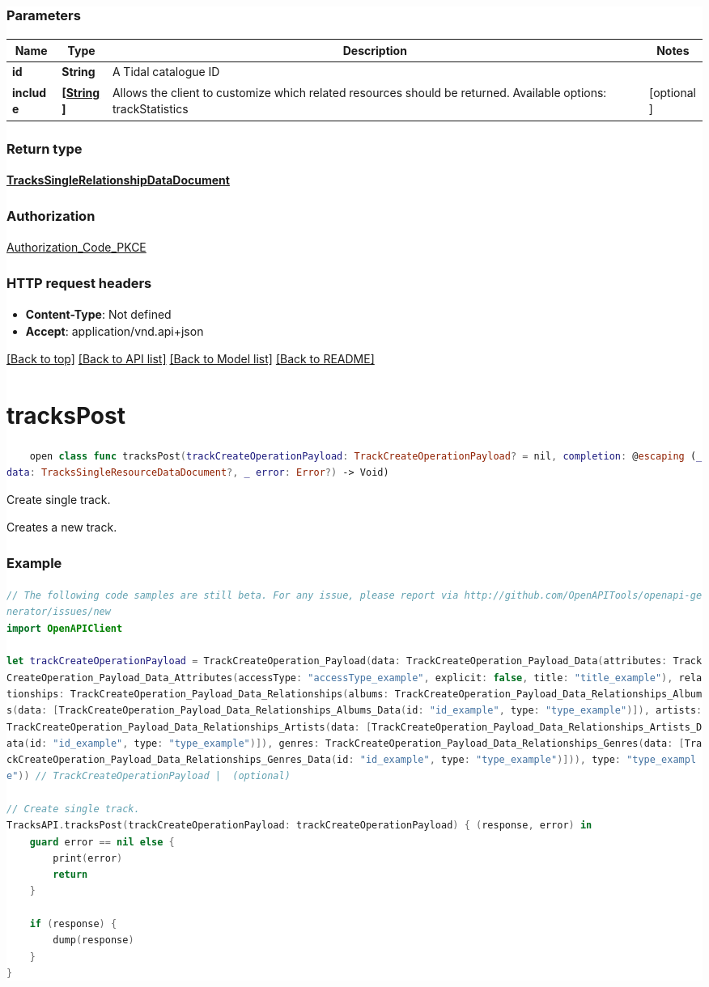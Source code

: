 ### Parameters

Name | Type | Description  | Notes
------------- | ------------- | ------------- | -------------
 **id** | **String** | A Tidal catalogue ID | 
 **include** | [**[String]**](String.md) | Allows the client to customize which related resources should be returned. Available options: trackStatistics | [optional] 

### Return type

[**TracksSingleRelationshipDataDocument**](TracksSingleRelationshipDataDocument.md)

### Authorization

[Authorization_Code_PKCE](../README.md#Authorization_Code_PKCE)

### HTTP request headers

 - **Content-Type**: Not defined
 - **Accept**: application/vnd.api+json

[[Back to top]](#) [[Back to API list]](../README.md#documentation-for-api-endpoints) [[Back to Model list]](../README.md#documentation-for-models) [[Back to README]](../README.md)

# **tracksPost**
```swift
    open class func tracksPost(trackCreateOperationPayload: TrackCreateOperationPayload? = nil, completion: @escaping (_ data: TracksSingleResourceDataDocument?, _ error: Error?) -> Void)
```

Create single track.

Creates a new track.

### Example
```swift
// The following code samples are still beta. For any issue, please report via http://github.com/OpenAPITools/openapi-generator/issues/new
import OpenAPIClient

let trackCreateOperationPayload = TrackCreateOperation_Payload(data: TrackCreateOperation_Payload_Data(attributes: TrackCreateOperation_Payload_Data_Attributes(accessType: "accessType_example", explicit: false, title: "title_example"), relationships: TrackCreateOperation_Payload_Data_Relationships(albums: TrackCreateOperation_Payload_Data_Relationships_Albums(data: [TrackCreateOperation_Payload_Data_Relationships_Albums_Data(id: "id_example", type: "type_example")]), artists: TrackCreateOperation_Payload_Data_Relationships_Artists(data: [TrackCreateOperation_Payload_Data_Relationships_Artists_Data(id: "id_example", type: "type_example")]), genres: TrackCreateOperation_Payload_Data_Relationships_Genres(data: [TrackCreateOperation_Payload_Data_Relationships_Genres_Data(id: "id_example", type: "type_example")])), type: "type_example")) // TrackCreateOperationPayload |  (optional)

// Create single track.
TracksAPI.tracksPost(trackCreateOperationPayload: trackCreateOperationPayload) { (response, error) in
    guard error == nil else {
        print(error)
        return
    }

    if (response) {
        dump(response)
    }
}
```
